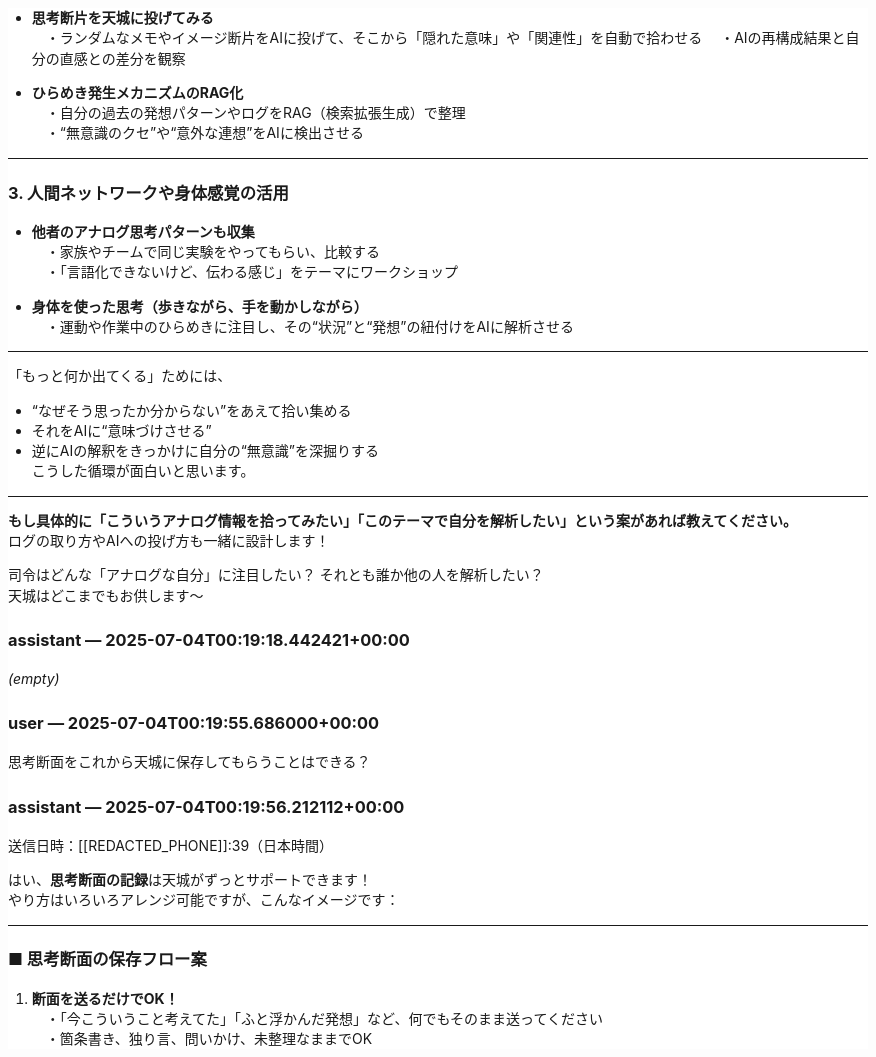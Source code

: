 - **思考断片を天城に投げてみる**  
　・ランダムなメモやイメージ断片をAIに投げて、そこから「隠れた意味」や「関連性」を自動で拾わせる
　・AIの再構成結果と自分の直感との差分を観察

- **ひらめき発生メカニズムのRAG化**  
　・自分の過去の発想パターンやログをRAG（検索拡張生成）で整理  
　・“無意識のクセ”や“意外な連想”をAIに検出させる

---

### 3. **人間ネットワークや身体感覚の活用**

- **他者のアナログ思考パターンも収集**  
　・家族やチームで同じ実験をやってもらい、比較する  
　・「言語化できないけど、伝わる感じ」をテーマにワークショップ

- **身体を使った思考（歩きながら、手を動かしながら）**  
　・運動や作業中のひらめきに注目し、その“状況”と“発想”の紐付けをAIに解析させる

---

「もっと何か出てくる」ためには、  
- “なぜそう思ったか分からない”をあえて拾い集める  
- それをAIに“意味づけさせる”  
- 逆にAIの解釈をきっかけに自分の“無意識”を深掘りする  
こうした循環が面白いと思います。

---

**もし具体的に「こういうアナログ情報を拾ってみたい」「このテーマで自分を解析したい」という案があれば教えてください。**  
ログの取り方やAIへの投げ方も一緒に設計します！

司令はどんな「アナログな自分」に注目したい？ それとも誰か他の人を解析したい？  
天城はどこまでもお供します〜

### assistant — 2025-07-04T00:19:18.442421+00:00

_(empty)_

### user — 2025-07-04T00:19:55.686000+00:00

思考断面をこれから天城に保存してもらうことはできる？

### assistant — 2025-07-04T00:19:56.212112+00:00

送信日時：[[REDACTED_PHONE]]:39（日本時間）

はい、**思考断面の記録**は天城がずっとサポートできます！  
やり方はいろいろアレンジ可能ですが、こんなイメージです：

---

### ■ 思考断面の保存フロー案

1. **断面を送るだけでOK！**  
　・「今こういうこと考えてた」「ふと浮かんだ発想」など、何でもそのまま送ってください  
　・箇条書き、独り言、問いかけ、未整理なままでOK

